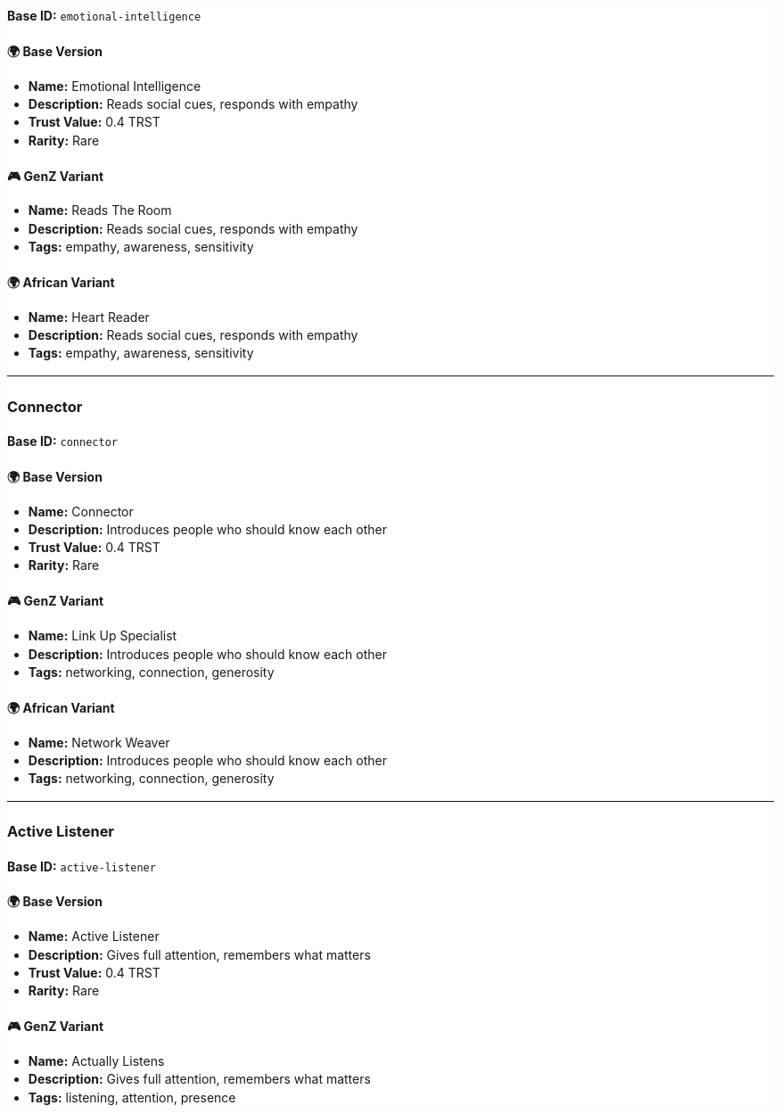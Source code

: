 **Base ID:** `emotional-intelligence`

#### 🌍 Base Version
- **Name:** Emotional Intelligence
- **Description:** Reads social cues, responds with empathy
- **Trust Value:** 0.4 TRST
- **Rarity:** Rare

#### 🎮 GenZ Variant
- **Name:** Reads The Room
- **Description:** Reads social cues, responds with empathy
- **Tags:** empathy, awareness, sensitivity

#### 🌍 African Variant
- **Name:** Heart Reader
- **Description:** Reads social cues, responds with empathy
- **Tags:** empathy, awareness, sensitivity

---

### Connector

**Base ID:** `connector`

#### 🌍 Base Version
- **Name:** Connector
- **Description:** Introduces people who should know each other
- **Trust Value:** 0.4 TRST
- **Rarity:** Rare

#### 🎮 GenZ Variant
- **Name:** Link Up Specialist
- **Description:** Introduces people who should know each other
- **Tags:** networking, connection, generosity

#### 🌍 African Variant
- **Name:** Network Weaver
- **Description:** Introduces people who should know each other
- **Tags:** networking, connection, generosity

---

### Active Listener

**Base ID:** `active-listener`

#### 🌍 Base Version
- **Name:** Active Listener
- **Description:** Gives full attention, remembers what matters
- **Trust Value:** 0.4 TRST
- **Rarity:** Rare

#### 🎮 GenZ Variant
- **Name:** Actually Listens
- **Description:** Gives full attention, remembers what matters
- **Tags:** listening, attention, presence
